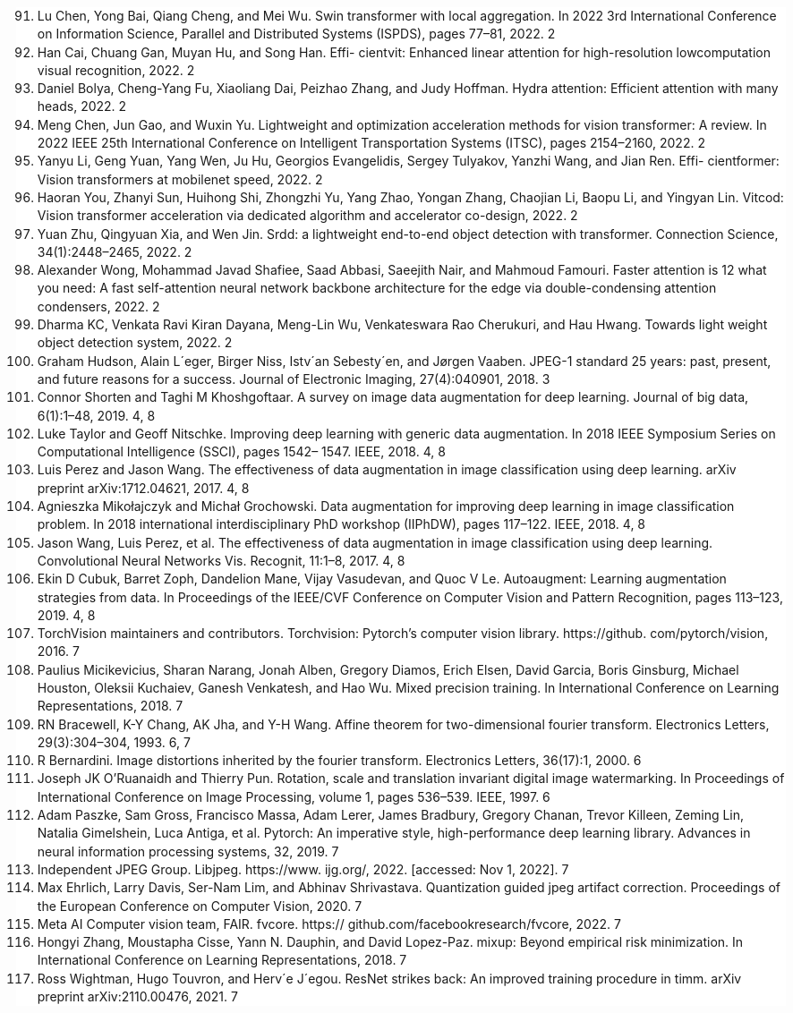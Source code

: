 91. Lu Chen, Yong Bai, Qiang Cheng, and Mei Wu. Swin transformer with local aggregation. In 2022 3rd International Conference on Information Science, Parallel and Distributed Systems (ISPDS), pages 77–81, 2022. 2
92. Han Cai, Chuang Gan, Muyan Hu, and Song Han. Effi- cientvit: Enhanced linear attention for high-resolution lowcomputation visual recognition, 2022. 2
93. Daniel Bolya, Cheng-Yang Fu, Xiaoliang Dai, Peizhao Zhang, and Judy Hoffman. Hydra attention: Efficient attention with many heads, 2022. 2
94. Meng Chen, Jun Gao, and Wuxin Yu. Lightweight and optimization acceleration methods for vision transformer: A review. In 2022 IEEE 25th International Conference on Intelligent Transportation Systems (ITSC), pages 2154–2160, 2022. 2
95. Yanyu Li, Geng Yuan, Yang Wen, Ju Hu, Georgios Evangelidis, Sergey Tulyakov, Yanzhi Wang, and Jian Ren. Effi- cientformer: Vision transformers at mobilenet speed, 2022. 2
96. Haoran You, Zhanyi Sun, Huihong Shi, Zhongzhi Yu, Yang Zhao, Yongan Zhang, Chaojian Li, Baopu Li, and Yingyan Lin. Vitcod: Vision transformer acceleration via dedicated algorithm and accelerator co-design, 2022. 2
97. Yuan Zhu, Qingyuan Xia, and Wen Jin. Srdd: a lightweight end-to-end object detection with transformer. Connection Science, 34(1):2448–2465, 2022. 2
98. Alexander Wong, Mohammad Javad Shafiee, Saad Abbasi, Saeejith Nair, and Mahmoud Famouri. Faster attention is 12 what you need: A fast self-attention neural network backbone architecture for the edge via double-condensing attention condensers, 2022. 2
99. Dharma KC, Venkata Ravi Kiran Dayana, Meng-Lin Wu, Venkateswara Rao Cherukuri, and Hau Hwang. Towards light weight object detection system, 2022. 2
100. Graham Hudson, Alain L´eger, Birger Niss, Istv´an Sebesty´en, and Jørgen Vaaben. JPEG-1 standard 25 years: past, present, and future reasons for a success. Journal of Electronic Imaging, 27(4):040901, 2018. 3
101. Connor Shorten and Taghi M Khoshgoftaar. A survey on image data augmentation for deep learning. Journal of big data, 6(1):1–48, 2019. 4, 8
102. Luke Taylor and Geoff Nitschke. Improving deep learning with generic data augmentation. In 2018 IEEE Symposium Series on Computational Intelligence (SSCI), pages 1542– 1547. IEEE, 2018. 4, 8
103. Luis Perez and Jason Wang. The effectiveness of data augmentation in image classification using deep learning. arXiv preprint arXiv:1712.04621, 2017. 4, 8
104. Agnieszka Mikołajczyk and Michał Grochowski. Data augmentation for improving deep learning in image classification problem. In 2018 international interdisciplinary PhD workshop (IIPhDW), pages 117–122. IEEE, 2018. 4, 8
105. Jason Wang, Luis Perez, et al. The effectiveness of data augmentation in image classification using deep learning. Convolutional Neural Networks Vis. Recognit, 11:1–8, 2017. 4, 8
106. Ekin D Cubuk, Barret Zoph, Dandelion Mane, Vijay Vasudevan, and Quoc V Le. Autoaugment: Learning augmentation strategies from data. In Proceedings of the IEEE/CVF Conference on Computer Vision and Pattern Recognition, pages 113–123, 2019. 4, 8
107. TorchVision maintainers and contributors. Torchvision: Pytorch’s computer vision library. https://github. com/pytorch/vision, 2016. 7
108. Paulius Micikevicius, Sharan Narang, Jonah Alben, Gregory Diamos, Erich Elsen, David Garcia, Boris Ginsburg, Michael Houston, Oleksii Kuchaiev, Ganesh Venkatesh, and Hao Wu. Mixed precision training. In International Conference on Learning Representations, 2018. 7
109. RN Bracewell, K-Y Chang, AK Jha, and Y-H Wang. Affine theorem for two-dimensional fourier transform. Electronics Letters, 29(3):304–304, 1993. 6, 7
110. R Bernardini. Image distortions inherited by the fourier transform. Electronics Letters, 36(17):1, 2000. 6
111. Joseph JK O’Ruanaidh and Thierry Pun. Rotation, scale and translation invariant digital image watermarking. In Proceedings of International Conference on Image Processing, volume 1, pages 536–539. IEEE, 1997. 6
112. Adam Paszke, Sam Gross, Francisco Massa, Adam Lerer, James Bradbury, Gregory Chanan, Trevor Killeen, Zeming Lin, Natalia Gimelshein, Luca Antiga, et al. Pytorch: An imperative style, high-performance deep learning library. Advances in neural information processing systems, 32, 2019. 7
113. Independent JPEG Group. Libjpeg. https://www. ijg.org/, 2022. [accessed: Nov 1, 2022]. 7
114. Max Ehrlich, Larry Davis, Ser-Nam Lim, and Abhinav Shrivastava. Quantization guided jpeg artifact correction. Proceedings of the European Conference on Computer Vision, 2020. 7
115. Meta AI Computer vision team, FAIR. fvcore. https:// github.com/facebookresearch/fvcore, 2022. 7
116. Hongyi Zhang, Moustapha Cisse, Yann N. Dauphin, and David Lopez-Paz. mixup: Beyond empirical risk minimization. In International Conference on Learning Representations, 2018. 7
117. Ross Wightman, Hugo Touvron, and Herv´e J´egou. ResNet strikes back: An improved training procedure in timm. arXiv preprint arXiv:2110.00476, 2021. 7